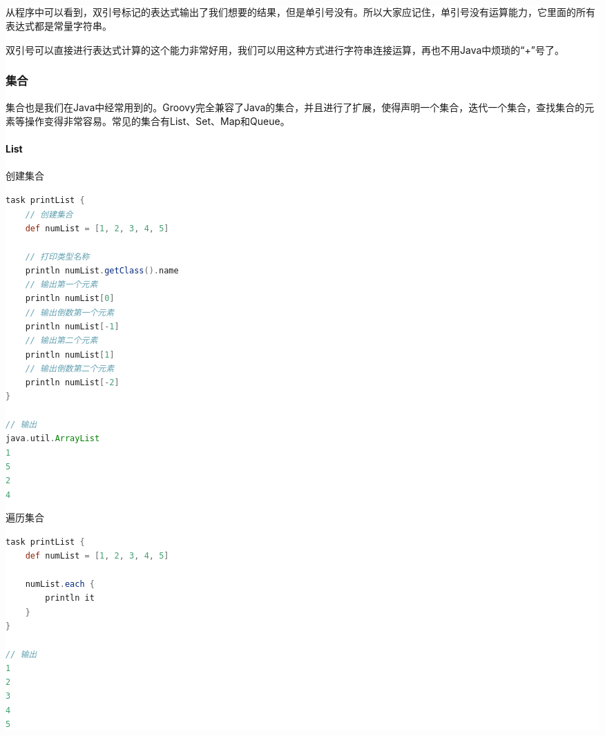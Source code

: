 从程序中可以看到，双引号标记的表达式输出了我们想要的结果，但是单引号没有。所以大家应记住，单引号没有运算能力，它里面的所有表达式都是常量字符串。

双引号可以直接进行表达式计算的这个能力非常好用，我们可以用这种方式进行字符串连接运算，再也不用Java中烦琐的“+”号了。

### 集合

集合也是我们在Java中经常用到的。Groovy完全兼容了Java的集合，并且进行了扩展，使得声明一个集合，迭代一个集合，查找集合的元素等操作变得非常容易。常见的集合有List、Set、Map和Queue。

#### List

创建集合

```groovy
task printList {
    // 创建集合
    def numList = [1, 2, 3, 4, 5]

    // 打印类型名称
    println numList.getClass().name
    // 输出第一个元素
    println numList[0]
    // 输出倒数第一个元素
    println numList[-1]
    // 输出第二个元素
    println numList[1]
    // 输出倒数第二个元素
    println numList[-2]
}

// 输出
java.util.ArrayList
1
5
2
4
```

遍历集合

```groovy
task printList {
    def numList = [1, 2, 3, 4, 5]

    numList.each {
        println it
    }
}

// 输出
1
2
3
4
5
```
